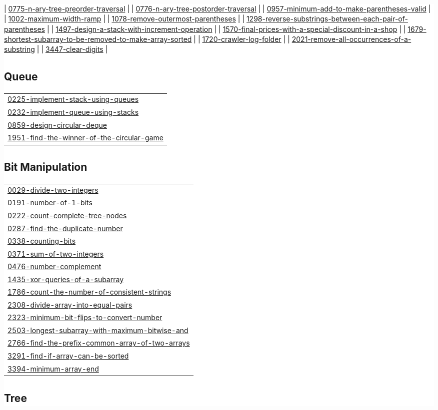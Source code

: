 | [0775-n-ary-tree-preorder-traversal](https://github.com/yash-patni/Leetcode-Practice/tree/master/0775-n-ary-tree-preorder-traversal) |
| [0776-n-ary-tree-postorder-traversal](https://github.com/yash-patni/Leetcode-Practice/tree/master/0776-n-ary-tree-postorder-traversal) |
| [0957-minimum-add-to-make-parentheses-valid](https://github.com/yash-patni/Leetcode-Practice/tree/master/0957-minimum-add-to-make-parentheses-valid) |
| [1002-maximum-width-ramp](https://github.com/yash-patni/Leetcode-Practice/tree/master/1002-maximum-width-ramp) |
| [1078-remove-outermost-parentheses](https://github.com/yash-patni/Leetcode-Practice/tree/master/1078-remove-outermost-parentheses) |
| [1298-reverse-substrings-between-each-pair-of-parentheses](https://github.com/yash-patni/Leetcode-Practice/tree/master/1298-reverse-substrings-between-each-pair-of-parentheses) |
| [1497-design-a-stack-with-increment-operation](https://github.com/yash-patni/Leetcode-Practice/tree/master/1497-design-a-stack-with-increment-operation) |
| [1570-final-prices-with-a-special-discount-in-a-shop](https://github.com/yash-patni/Leetcode-Practice/tree/master/1570-final-prices-with-a-special-discount-in-a-shop) |
| [1679-shortest-subarray-to-be-removed-to-make-array-sorted](https://github.com/yash-patni/Leetcode-Practice/tree/master/1679-shortest-subarray-to-be-removed-to-make-array-sorted) |
| [1720-crawler-log-folder](https://github.com/yash-patni/Leetcode-Practice/tree/master/1720-crawler-log-folder) |
| [2021-remove-all-occurrences-of-a-substring](https://github.com/yash-patni/Leetcode-Practice/tree/master/2021-remove-all-occurrences-of-a-substring) |
| [3447-clear-digits](https://github.com/yash-patni/Leetcode-Practice/tree/master/3447-clear-digits) |
## Queue
|  |
| ------- |
| [0225-implement-stack-using-queues](https://github.com/yash-patni/Leetcode-Practice/tree/master/0225-implement-stack-using-queues) |
| [0232-implement-queue-using-stacks](https://github.com/yash-patni/Leetcode-Practice/tree/master/0232-implement-queue-using-stacks) |
| [0859-design-circular-deque](https://github.com/yash-patni/Leetcode-Practice/tree/master/0859-design-circular-deque) |
| [1951-find-the-winner-of-the-circular-game](https://github.com/yash-patni/Leetcode-Practice/tree/master/1951-find-the-winner-of-the-circular-game) |
## Bit Manipulation
|  |
| ------- |
| [0029-divide-two-integers](https://github.com/yash-patni/Leetcode-Practice/tree/master/0029-divide-two-integers) |
| [0191-number-of-1-bits](https://github.com/yash-patni/Leetcode-Practice/tree/master/0191-number-of-1-bits) |
| [0222-count-complete-tree-nodes](https://github.com/yash-patni/Leetcode-Practice/tree/master/0222-count-complete-tree-nodes) |
| [0287-find-the-duplicate-number](https://github.com/yash-patni/Leetcode-Practice/tree/master/0287-find-the-duplicate-number) |
| [0338-counting-bits](https://github.com/yash-patni/Leetcode-Practice/tree/master/0338-counting-bits) |
| [0371-sum-of-two-integers](https://github.com/yash-patni/Leetcode-Practice/tree/master/0371-sum-of-two-integers) |
| [0476-number-complement](https://github.com/yash-patni/Leetcode-Practice/tree/master/0476-number-complement) |
| [1435-xor-queries-of-a-subarray](https://github.com/yash-patni/Leetcode-Practice/tree/master/1435-xor-queries-of-a-subarray) |
| [1786-count-the-number-of-consistent-strings](https://github.com/yash-patni/Leetcode-Practice/tree/master/1786-count-the-number-of-consistent-strings) |
| [2308-divide-array-into-equal-pairs](https://github.com/yash-patni/Leetcode-Practice/tree/master/2308-divide-array-into-equal-pairs) |
| [2323-minimum-bit-flips-to-convert-number](https://github.com/yash-patni/Leetcode-Practice/tree/master/2323-minimum-bit-flips-to-convert-number) |
| [2503-longest-subarray-with-maximum-bitwise-and](https://github.com/yash-patni/Leetcode-Practice/tree/master/2503-longest-subarray-with-maximum-bitwise-and) |
| [2766-find-the-prefix-common-array-of-two-arrays](https://github.com/yash-patni/Leetcode-Practice/tree/master/2766-find-the-prefix-common-array-of-two-arrays) |
| [3291-find-if-array-can-be-sorted](https://github.com/yash-patni/Leetcode-Practice/tree/master/3291-find-if-array-can-be-sorted) |
| [3394-minimum-array-end](https://github.com/yash-patni/Leetcode-Practice/tree/master/3394-minimum-array-end) |
## Tree